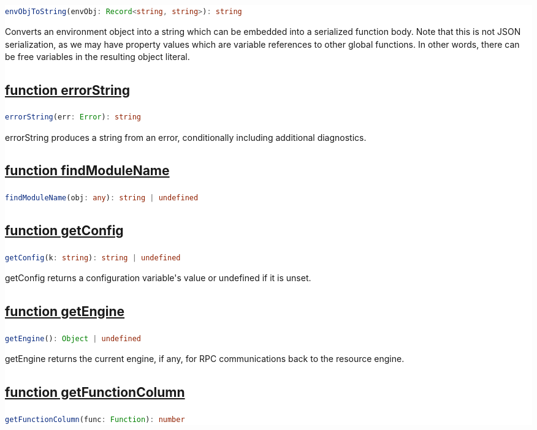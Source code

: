 ```typescript
envObjToString(envObj: Record<string, string>): string
```


Converts an environment object into a string which can be embedded into a serialized function
body.  Note that this is not JSON serialization, as we may have property values which are
variable references to other global functions. In other words, there can be free variables in the
resulting object literal.

<h2 class="pdoc-module-header" id="errorString">
<a class="pdoc-member-name" href="https://github.com/pulumi/pulumi/blob/master/sdk/nodejs/runtime/debuggable.ts#L99">function errorString</a>
</h2>

```typescript
errorString(err: Error): string
```


errorString produces a string from an error, conditionally including additional diagnostics.

<h2 class="pdoc-module-header" id="findModuleName">
<a class="pdoc-member-name" href="https://github.com/pulumi/pulumi/blob/master/sdk/nodejs/runtime/closure/createClosure.ts#L996">function findModuleName</a>
</h2>

```typescript
findModuleName(obj: any): string | undefined
```

<h2 class="pdoc-module-header" id="getConfig">
<a class="pdoc-member-name" href="https://github.com/pulumi/pulumi/blob/master/sdk/nodejs/runtime/config.ts#L41">function getConfig</a>
</h2>

```typescript
getConfig(k: string): string | undefined
```


getConfig returns a configuration variable's value or undefined if it is unset.

<h2 class="pdoc-module-header" id="getEngine">
<a class="pdoc-member-name" href="https://github.com/pulumi/pulumi/blob/master/sdk/nodejs/runtime/settings.ts#L119">function getEngine</a>
</h2>

```typescript
getEngine(): Object | undefined
```


getEngine returns the current engine, if any, for RPC communications back to the resource engine.

<h2 class="pdoc-module-header" id="getFunctionColumn">
<a class="pdoc-member-name" href="https://github.com/pulumi/pulumi/blob/master/sdk/nodejs/runtime/closure/v8.ts#L151">function getFunctionColumn</a>
</h2>

```typescript
getFunctionColumn(func: Function): number
```
